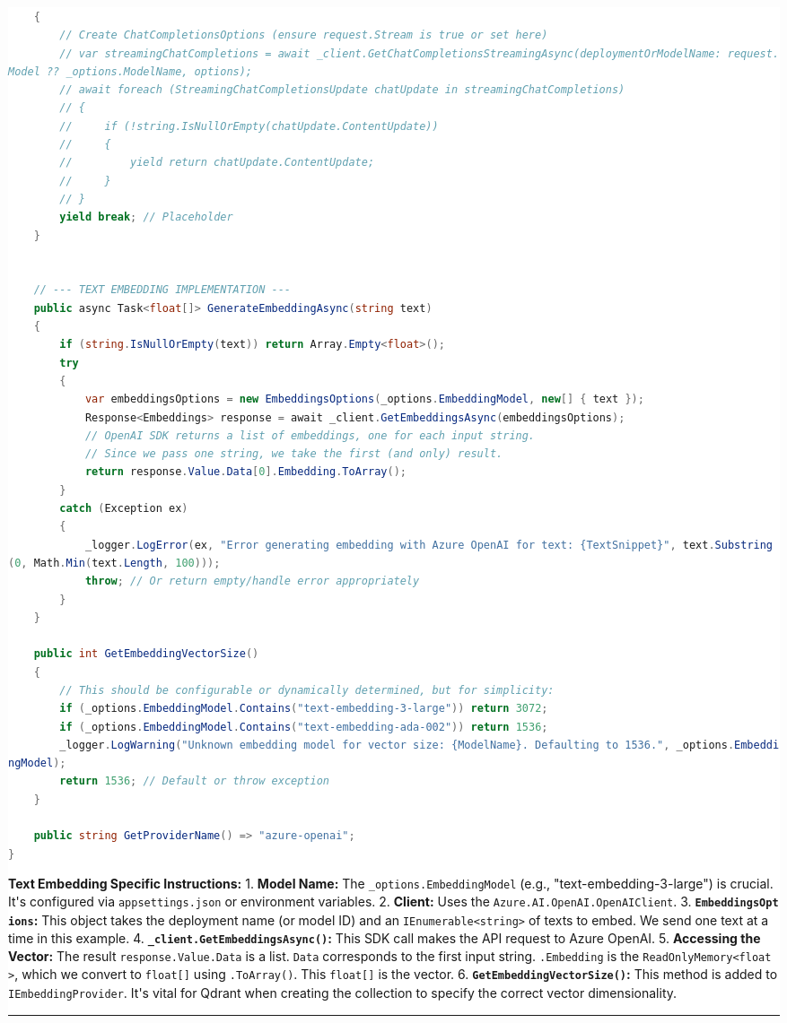    ```csharp
       {
           // Create ChatCompletionsOptions (ensure request.Stream is true or set here)
           // var streamingChatCompletions = await _client.GetChatCompletionsStreamingAsync(deploymentOrModelName: request.Model ?? _options.ModelName, options);
           // await foreach (StreamingChatCompletionsUpdate chatUpdate in streamingChatCompletions)
           // {
           //     if (!string.IsNullOrEmpty(chatUpdate.ContentUpdate))
           //     {
           //         yield return chatUpdate.ContentUpdate;
           //     }
           // }
           yield break; // Placeholder
       }


       // --- TEXT EMBEDDING IMPLEMENTATION ---
       public async Task<float[]> GenerateEmbeddingAsync(string text)
       {
           if (string.IsNullOrEmpty(text)) return Array.Empty<float>();
           try
           {
               var embeddingsOptions = new EmbeddingsOptions(_options.EmbeddingModel, new[] { text });
               Response<Embeddings> response = await _client.GetEmbeddingsAsync(embeddingsOptions);
               // OpenAI SDK returns a list of embeddings, one for each input string.
               // Since we pass one string, we take the first (and only) result.
               return response.Value.Data[0].Embedding.ToArray();
           }
           catch (Exception ex)
           {
               _logger.LogError(ex, "Error generating embedding with Azure OpenAI for text: {TextSnippet}", text.Substring(0, Math.Min(text.Length, 100)));
               throw; // Or return empty/handle error appropriately
           }
       }

       public int GetEmbeddingVectorSize()
       {
           // This should be configurable or dynamically determined, but for simplicity:
           if (_options.EmbeddingModel.Contains("text-embedding-3-large")) return 3072;
           if (_options.EmbeddingModel.Contains("text-embedding-ada-002")) return 1536;
           _logger.LogWarning("Unknown embedding model for vector size: {ModelName}. Defaulting to 1536.", _options.EmbeddingModel);
           return 1536; // Default or throw exception
       }

       public string GetProviderName() => "azure-openai";
   }
   ```
   **Text Embedding Specific Instructions:**
    1.  **Model Name:** The `_options.EmbeddingModel` (e.g., "text-embedding-3-large") is crucial. It's configured via `appsettings.json` or environment variables.
    2.  **Client:** Uses the `Azure.AI.OpenAI.OpenAIClient`.
    3.  **`EmbeddingsOptions`:** This object takes the deployment name (or model ID) and an `IEnumerable<string>` of texts to embed. We send one text at a time in this example.
    4.  **`_client.GetEmbeddingsAsync()`:** This SDK call makes the API request to Azure OpenAI.
    5.  **Accessing the Vector:** The result `response.Value.Data` is a list. `Data` corresponds to the first input string. `.Embedding` is the `ReadOnlyMemory<float>`, which we convert to `float[]` using `.ToArray()`. This `float[]` is the vector.
    6.  **`GetEmbeddingVectorSize()`:** This method is added to `IEmbeddingProvider`. It's vital for Qdrant when creating the collection to specify the correct vector dimensionality.

---